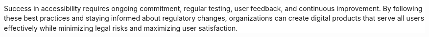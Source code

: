 Success in accessibility requires ongoing commitment, regular testing, user feedback, and continuous improvement. By following these best practices and staying informed about regulatory changes, organizations can create digital products that serve all users effectively while minimizing legal risks and maximizing user satisfaction. 